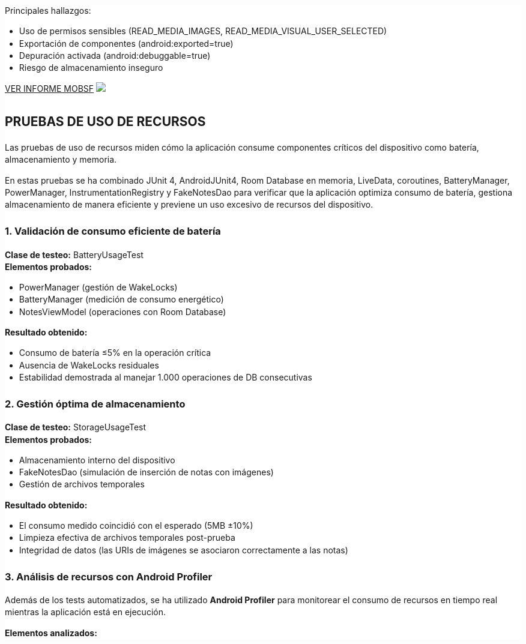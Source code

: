 Principales hallazgos:
- Uso de permisos sensibles (READ_MEDIA_IMAGES, READ_MEDIA_VISUAL_USER_SELECTED)
- Exportación de componentes (android:exported=true)
- Depuración activada (android:debuggable=true)
- Riesgo de almacenamiento inseguro

[VER INFORME MOBSF](https://drive.google.com/file/d/1SRvGmil0J6nnjrIQHFtU5aSXnfQbTuYS/view?usp=sharing)
![](blob:https://imgur.com/40f48d18-36b2-40d7-8ac3-bb49a74808bb)

## PRUEBAS DE USO DE RECURSOS

Las pruebas de uso de recursos miden cómo la aplicación consume componentes críticos del dispositivo como batería, almacenamiento y memoria.

En estas pruebas se ha combinado JUnit 4, AndroidJUnit4, Room Database en memoria, LiveData, coroutines, BatteryManager, PowerManager, InstrumentationRegistry y FakeNotesDao para verificar que la aplicación optimiza consumo de batería, gestiona almacenamiento de manera eficiente y previene un uso excesivo de recursos del dispositivo.

### 1. Validación de consumo eficiente de batería

**Clase de testeo:** BatteryUsageTest  
**Elementos probados:**
- PowerManager (gestión de WakeLocks)
- BatteryManager (medición de consumo energético)
- NotesViewModel (operaciones con Room Database)

**Resultado obtenido:**
- Consumo de batería ≤5% en la operación crítica
- Ausencia de WakeLocks residuales
- Estabilidad demostrada al manejar 1.000 operaciones de DB consecutivas

### 2. Gestión óptima de almacenamiento

**Clase de testeo:** StorageUsageTest  
**Elementos probados:**
- Almacenamiento interno del dispositivo
- FakeNotesDao (simulación de inserción de notas con imágenes)
- Gestión de archivos temporales

**Resultado obtenido:**
- El consumo medido coincidió con el esperado (5MB ±10%)
- Limpieza efectiva de archivos temporales post-prueba
- Integridad de datos (las URIs de imágenes se asociaron correctamente a las notas)


### 3. Análisis de recursos con Android Profiler  

Además de los tests automatizados, se ha utilizado **Android Profiler** para monitorear el consumo de recursos en tiempo real mientras la aplicación está en ejecución.  

**Elementos analizados:**  
